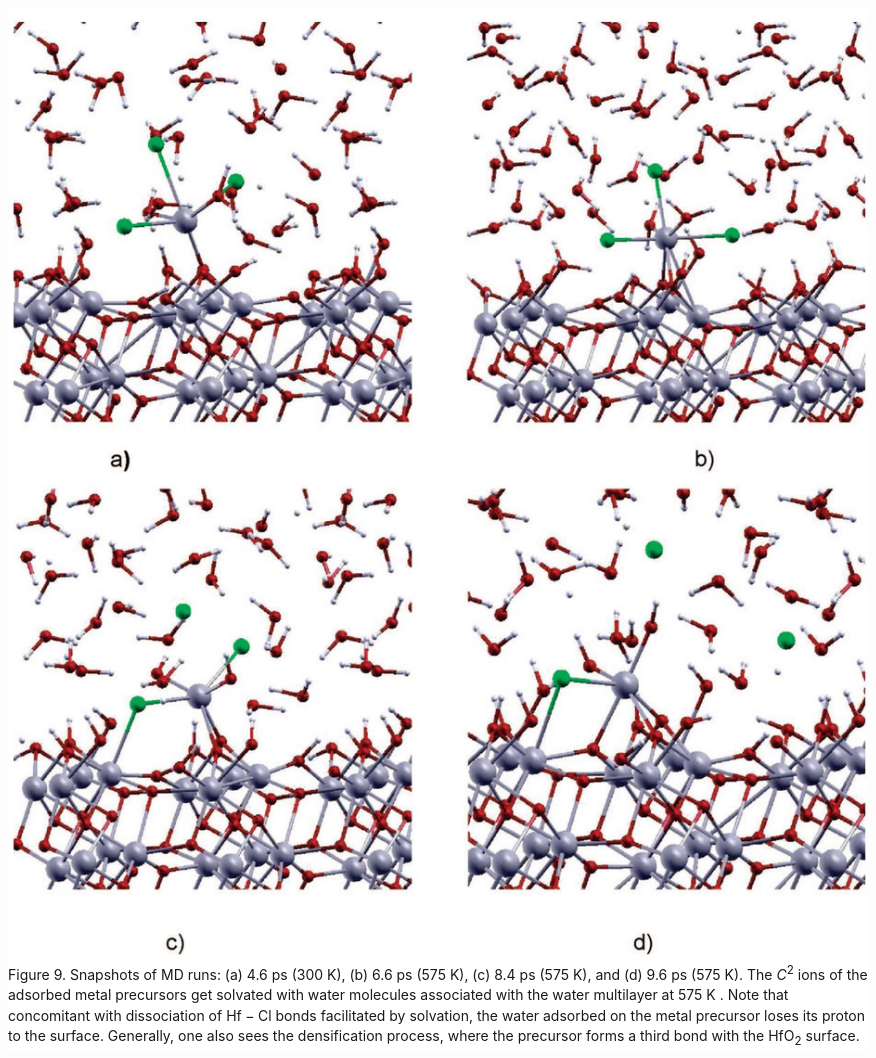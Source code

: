 ![](images/65da5d68b5b99e04e6b50d5f6c9c687ec6c51dd3a8e4d70ced9a848fcbea2e1d.jpg)  
Figure 9. Snapshots of MD runs: (a) 4.6 ps (300 K), (b) 6.6 ps (575 K), (c) 8.4 ps (575 K), and (d) 9.6 ps (575 K). The  $C^2$  ions of the adsorbed metal precursors get solvated with water molecules associated with the water multilayer at  $575~\mathrm{K}$ . Note that concomitant with dissociation of  $\mathrm{Hf - Cl}$  bonds facilitated by solvation, the water adsorbed on the metal precursor loses its proton to the surface. Generally, one also sees the densification process, where the precursor forms a third bond with the  $\mathrm{HfO_2}$  surface.
